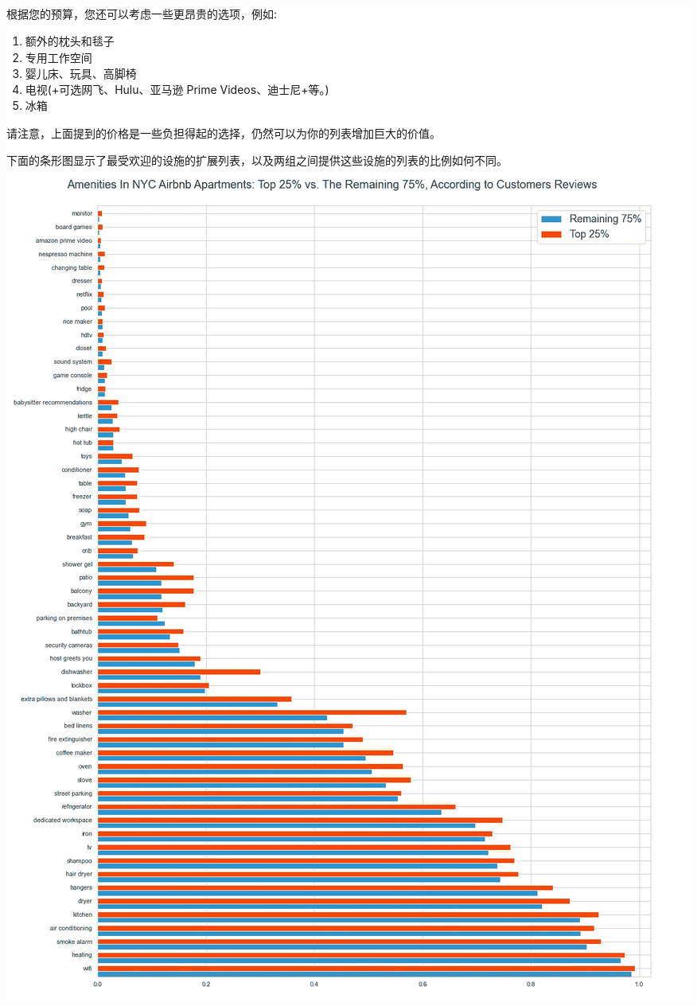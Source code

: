 
根据您的预算，您还可以考虑一些更昂贵的选项，例如:

1.  额外的枕头和毯子
2.  专用工作空间
3.  婴儿床、玩具、高脚椅
4.  电视(+可选网飞、Hulu、亚马逊 Prime Videos、迪士尼+等。)
5.  冰箱

请注意，上面提到的价格是一些负担得起的选择，仍然可以为你的列表增加巨大的价值。

下面的条形图显示了最受欢迎的设施的扩展列表，以及两组之间提供这些设施的列表的比例如何不同。

![](img/c6b60718a6e6f44e749d34ab72263719.png)
